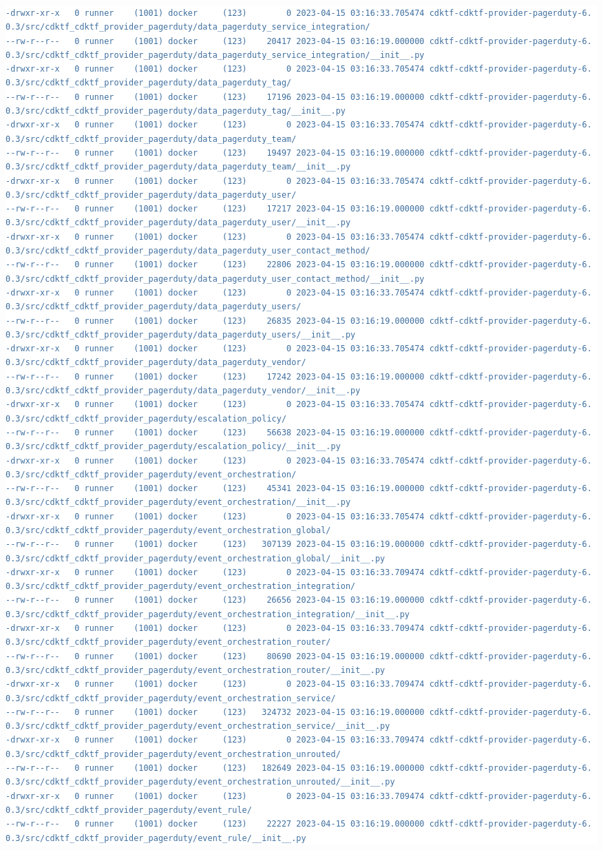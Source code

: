 ```diff
-drwxr-xr-x   0 runner    (1001) docker     (123)        0 2023-04-15 03:16:33.705474 cdktf-cdktf-provider-pagerduty-6.0.3/src/cdktf_cdktf_provider_pagerduty/data_pagerduty_service_integration/
--rw-r--r--   0 runner    (1001) docker     (123)    20417 2023-04-15 03:16:19.000000 cdktf-cdktf-provider-pagerduty-6.0.3/src/cdktf_cdktf_provider_pagerduty/data_pagerduty_service_integration/__init__.py
-drwxr-xr-x   0 runner    (1001) docker     (123)        0 2023-04-15 03:16:33.705474 cdktf-cdktf-provider-pagerduty-6.0.3/src/cdktf_cdktf_provider_pagerduty/data_pagerduty_tag/
--rw-r--r--   0 runner    (1001) docker     (123)    17196 2023-04-15 03:16:19.000000 cdktf-cdktf-provider-pagerduty-6.0.3/src/cdktf_cdktf_provider_pagerduty/data_pagerduty_tag/__init__.py
-drwxr-xr-x   0 runner    (1001) docker     (123)        0 2023-04-15 03:16:33.705474 cdktf-cdktf-provider-pagerduty-6.0.3/src/cdktf_cdktf_provider_pagerduty/data_pagerduty_team/
--rw-r--r--   0 runner    (1001) docker     (123)    19497 2023-04-15 03:16:19.000000 cdktf-cdktf-provider-pagerduty-6.0.3/src/cdktf_cdktf_provider_pagerduty/data_pagerduty_team/__init__.py
-drwxr-xr-x   0 runner    (1001) docker     (123)        0 2023-04-15 03:16:33.705474 cdktf-cdktf-provider-pagerduty-6.0.3/src/cdktf_cdktf_provider_pagerduty/data_pagerduty_user/
--rw-r--r--   0 runner    (1001) docker     (123)    17217 2023-04-15 03:16:19.000000 cdktf-cdktf-provider-pagerduty-6.0.3/src/cdktf_cdktf_provider_pagerduty/data_pagerduty_user/__init__.py
-drwxr-xr-x   0 runner    (1001) docker     (123)        0 2023-04-15 03:16:33.705474 cdktf-cdktf-provider-pagerduty-6.0.3/src/cdktf_cdktf_provider_pagerduty/data_pagerduty_user_contact_method/
--rw-r--r--   0 runner    (1001) docker     (123)    22806 2023-04-15 03:16:19.000000 cdktf-cdktf-provider-pagerduty-6.0.3/src/cdktf_cdktf_provider_pagerduty/data_pagerduty_user_contact_method/__init__.py
-drwxr-xr-x   0 runner    (1001) docker     (123)        0 2023-04-15 03:16:33.705474 cdktf-cdktf-provider-pagerduty-6.0.3/src/cdktf_cdktf_provider_pagerduty/data_pagerduty_users/
--rw-r--r--   0 runner    (1001) docker     (123)    26835 2023-04-15 03:16:19.000000 cdktf-cdktf-provider-pagerduty-6.0.3/src/cdktf_cdktf_provider_pagerduty/data_pagerduty_users/__init__.py
-drwxr-xr-x   0 runner    (1001) docker     (123)        0 2023-04-15 03:16:33.705474 cdktf-cdktf-provider-pagerduty-6.0.3/src/cdktf_cdktf_provider_pagerduty/data_pagerduty_vendor/
--rw-r--r--   0 runner    (1001) docker     (123)    17242 2023-04-15 03:16:19.000000 cdktf-cdktf-provider-pagerduty-6.0.3/src/cdktf_cdktf_provider_pagerduty/data_pagerduty_vendor/__init__.py
-drwxr-xr-x   0 runner    (1001) docker     (123)        0 2023-04-15 03:16:33.705474 cdktf-cdktf-provider-pagerduty-6.0.3/src/cdktf_cdktf_provider_pagerduty/escalation_policy/
--rw-r--r--   0 runner    (1001) docker     (123)    56638 2023-04-15 03:16:19.000000 cdktf-cdktf-provider-pagerduty-6.0.3/src/cdktf_cdktf_provider_pagerduty/escalation_policy/__init__.py
-drwxr-xr-x   0 runner    (1001) docker     (123)        0 2023-04-15 03:16:33.705474 cdktf-cdktf-provider-pagerduty-6.0.3/src/cdktf_cdktf_provider_pagerduty/event_orchestration/
--rw-r--r--   0 runner    (1001) docker     (123)    45341 2023-04-15 03:16:19.000000 cdktf-cdktf-provider-pagerduty-6.0.3/src/cdktf_cdktf_provider_pagerduty/event_orchestration/__init__.py
-drwxr-xr-x   0 runner    (1001) docker     (123)        0 2023-04-15 03:16:33.705474 cdktf-cdktf-provider-pagerduty-6.0.3/src/cdktf_cdktf_provider_pagerduty/event_orchestration_global/
--rw-r--r--   0 runner    (1001) docker     (123)   307139 2023-04-15 03:16:19.000000 cdktf-cdktf-provider-pagerduty-6.0.3/src/cdktf_cdktf_provider_pagerduty/event_orchestration_global/__init__.py
-drwxr-xr-x   0 runner    (1001) docker     (123)        0 2023-04-15 03:16:33.709474 cdktf-cdktf-provider-pagerduty-6.0.3/src/cdktf_cdktf_provider_pagerduty/event_orchestration_integration/
--rw-r--r--   0 runner    (1001) docker     (123)    26656 2023-04-15 03:16:19.000000 cdktf-cdktf-provider-pagerduty-6.0.3/src/cdktf_cdktf_provider_pagerduty/event_orchestration_integration/__init__.py
-drwxr-xr-x   0 runner    (1001) docker     (123)        0 2023-04-15 03:16:33.709474 cdktf-cdktf-provider-pagerduty-6.0.3/src/cdktf_cdktf_provider_pagerduty/event_orchestration_router/
--rw-r--r--   0 runner    (1001) docker     (123)    80690 2023-04-15 03:16:19.000000 cdktf-cdktf-provider-pagerduty-6.0.3/src/cdktf_cdktf_provider_pagerduty/event_orchestration_router/__init__.py
-drwxr-xr-x   0 runner    (1001) docker     (123)        0 2023-04-15 03:16:33.709474 cdktf-cdktf-provider-pagerduty-6.0.3/src/cdktf_cdktf_provider_pagerduty/event_orchestration_service/
--rw-r--r--   0 runner    (1001) docker     (123)   324732 2023-04-15 03:16:19.000000 cdktf-cdktf-provider-pagerduty-6.0.3/src/cdktf_cdktf_provider_pagerduty/event_orchestration_service/__init__.py
-drwxr-xr-x   0 runner    (1001) docker     (123)        0 2023-04-15 03:16:33.709474 cdktf-cdktf-provider-pagerduty-6.0.3/src/cdktf_cdktf_provider_pagerduty/event_orchestration_unrouted/
--rw-r--r--   0 runner    (1001) docker     (123)   182649 2023-04-15 03:16:19.000000 cdktf-cdktf-provider-pagerduty-6.0.3/src/cdktf_cdktf_provider_pagerduty/event_orchestration_unrouted/__init__.py
-drwxr-xr-x   0 runner    (1001) docker     (123)        0 2023-04-15 03:16:33.709474 cdktf-cdktf-provider-pagerduty-6.0.3/src/cdktf_cdktf_provider_pagerduty/event_rule/
--rw-r--r--   0 runner    (1001) docker     (123)    22227 2023-04-15 03:16:19.000000 cdktf-cdktf-provider-pagerduty-6.0.3/src/cdktf_cdktf_provider_pagerduty/event_rule/__init__.py
```